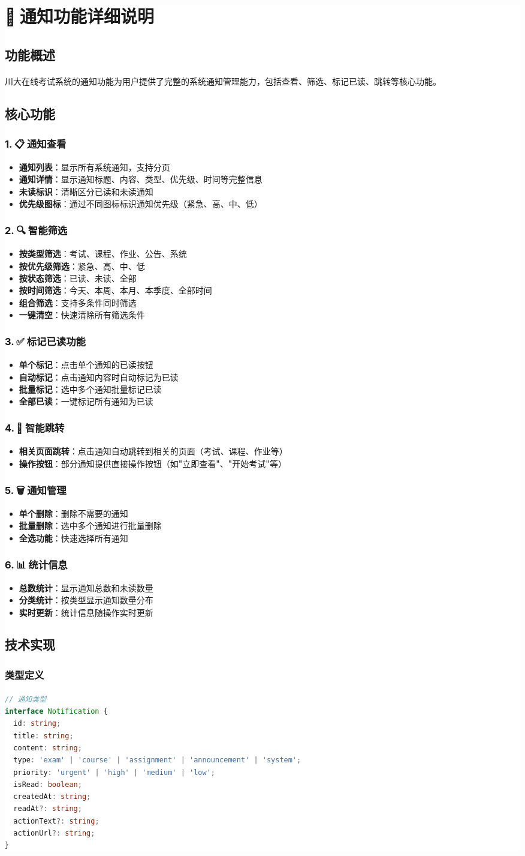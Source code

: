 # 📢 通知功能详细说明

## 功能概述

川大在线考试系统的通知功能为用户提供了完整的系统通知管理能力，包括查看、筛选、标记已读、跳转等核心功能。

## 核心功能

### 1. 📋 通知查看
- **通知列表**：显示所有系统通知，支持分页
- **通知详情**：显示通知标题、内容、类型、优先级、时间等完整信息
- **未读标识**：清晰区分已读和未读通知
- **优先级图标**：通过不同图标标识通知优先级（紧急、高、中、低）

### 2. 🔍 智能筛选
- **按类型筛选**：考试、课程、作业、公告、系统
- **按优先级筛选**：紧急、高、中、低
- **按状态筛选**：已读、未读、全部
- **按时间筛选**：今天、本周、本月、本季度、全部时间
- **组合筛选**：支持多条件同时筛选
- **一键清空**：快速清除所有筛选条件

### 3. ✅ 标记已读功能
- **单个标记**：点击单个通知的已读按钮
- **自动标记**：点击通知内容时自动标记为已读
- **批量标记**：选中多个通知批量标记已读
- **全部已读**：一键标记所有通知为已读

### 4. 🔗 智能跳转
- **相关页面跳转**：点击通知自动跳转到相关的页面（考试、课程、作业等）
- **操作按钮**：部分通知提供直接操作按钮（如"立即查看"、"开始考试"等）

### 5. 🗑️ 通知管理
- **单个删除**：删除不需要的通知
- **批量删除**：选中多个通知进行批量删除
- **全选功能**：快速选择所有通知

### 6. 📊 统计信息
- **总数统计**：显示通知总数和未读数量
- **分类统计**：按类型显示通知数量分布
- **实时更新**：统计信息随操作实时更新

## 技术实现

### 类型定义
```typescript
// 通知类型
interface Notification {
  id: string;
  title: string;
  content: string;
  type: 'exam' | 'course' | 'assignment' | 'announcement' | 'system';
  priority: 'urgent' | 'high' | 'medium' | 'low';
  isRead: boolean;
  createdAt: string;
  readAt?: string;
  actionText?: string;
  actionUrl?: string;
}
```